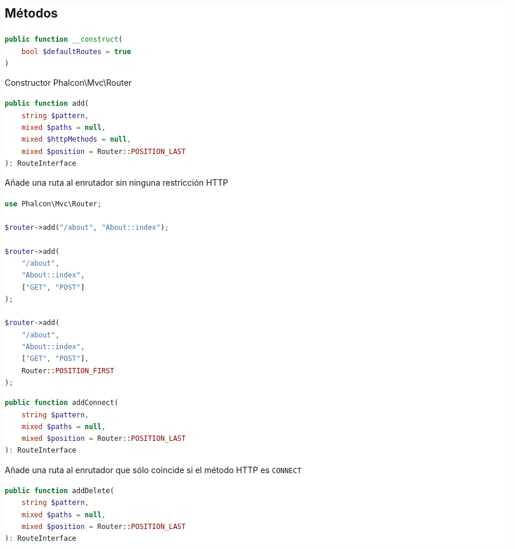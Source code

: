 ## Métodos

```php
public function __construct(
    bool $defaultRoutes = true
)
```

Constructor Phalcon\Mvc\Router

```php
public function add(
    string $pattern, 
    mixed $paths = null, 
    mixed $httpMethods = null, 
    mixed $position = Router::POSITION_LAST
): RouteInterface
```

Añade una ruta al enrutador sin ninguna restricción HTTP

```php
use Phalcon\Mvc\Router;

$router->add("/about", "About::index");

$router->add(
    "/about",
    "About::index",
    ["GET", "POST"]
);

$router->add(
    "/about",
    "About::index",
    ["GET", "POST"],
    Router::POSITION_FIRST
);
```

```php
public function addConnect(
    string $pattern, 
    mixed $paths = null, 
    mixed $position = Router::POSITION_LAST
): RouteInterface
```

Añade una ruta al enrutador que sólo coincide si el método HTTP es `CONNECT`

```php
public function addDelete(
    string $pattern, 
    mixed $paths = null, 
    mixed $position = Router::POSITION_LAST
): RouteInterface
```
